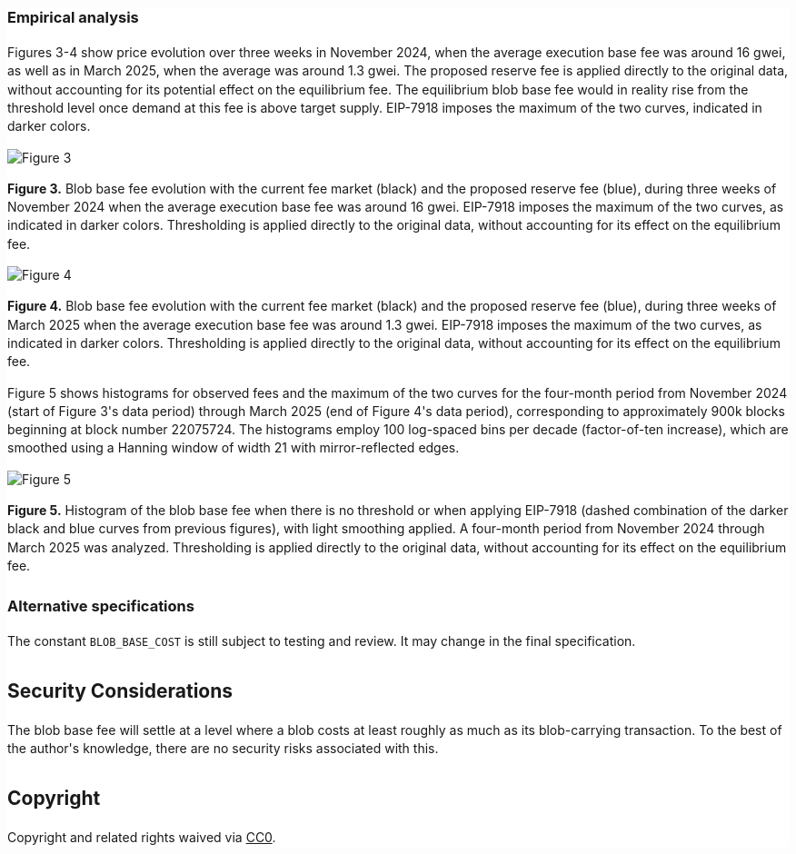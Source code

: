 ### Empirical analysis

Figures 3-4 show price evolution over three weeks in November 2024, when the average execution base fee was around 16 gwei, as well as in March 2025, when the average was around 1.3 gwei. The proposed reserve fee is applied directly to the original data, without accounting for its potential effect on the equilibrium fee. The equilibrium blob base fee would in reality rise from the threshold level once demand at this fee is above target supply. EIP-7918 imposes the maximum of the two curves, indicated in darker colors. 

![Figure 3](../../assets/eip-7918/3.png)

**Figure 3.** Blob base fee evolution with the current fee market (black) and the proposed reserve fee (blue), during three weeks of November 2024 when the average execution base fee was around 16 gwei. EIP-7918 imposes the maximum of the two curves, as indicated in darker colors. Thresholding is applied directly to the original data, without accounting for its effect on the equilibrium fee.

![Figure 4](../../assets/eip-7918/4.png)

**Figure 4.** Blob base fee evolution with the current fee market (black) and the proposed reserve fee (blue), during three weeks of March 2025 when the average execution base fee was around 1.3 gwei. EIP-7918 imposes the maximum of the two curves, as indicated in darker colors. Thresholding is applied directly to the original data, without accounting for its effect on the equilibrium fee.

Figure 5 shows histograms for observed fees and the maximum of the two curves for the four-month period from November 2024 (start of Figure 3's data period) through March 2025 (end of Figure 4's data period), corresponding to approximately 900k blocks beginning at block number 22075724. The histograms employ 100 log-spaced bins per decade (factor-of-ten increase), which are smoothed using a Hanning window of width 21 with mirror-reflected edges.

![Figure 5](../../assets/eip-7918/5.png)

**Figure 5.** Histogram of the blob base fee when there is no threshold or when applying EIP-7918 (dashed combination of the darker black and blue curves from previous figures), with light smoothing applied. A four-month period from November 2024 through March 2025 was analyzed. Thresholding is applied directly to the original data, without accounting for its effect on the equilibrium fee.

### Alternative specifications

The constant `BLOB_BASE_COST` is still subject to testing and review. It may change in the final specification.

## Security Considerations

The blob base fee will settle at a level where a blob costs at least roughly as much as its blob-carrying transaction. To the best of the author's knowledge, there are no security risks associated with this.

## Copyright

Copyright and related rights waived via [CC0](../LICENSE.md).